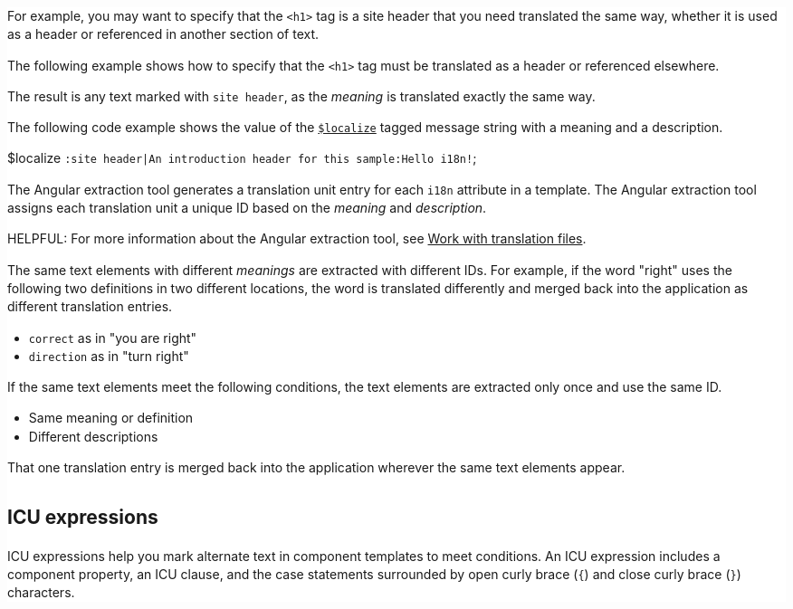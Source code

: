 For example, you may want to specify that the `<h1>` tag is a site header that you need translated the same way, whether it is used as a header or referenced in another section of text.

The following example shows how to specify that the `<h1>` tag must be translated as a header or referenced elsewhere.

<docs-code header="src/app/app.component.html" path="adev/content/examples/i18n/doc-files/app.component.html" visibleRegion="i18n-attribute-meaning"/>

The result is any text marked with `site header`, as the *meaning* is translated exactly the same way.

The following code example shows the value of the [`$localize`][AioApiLocalizeInitLocalize] tagged message string with a meaning and a description.



<docs-code language="typescript">

&dollar;localize `:site header|An introduction header for this sample:Hello i18n!`;

</docs-code>

<docs-callout title="How meanings control text extraction and merges">

The Angular extraction tool generates a translation unit entry for each `i18n` attribute in a template.
The Angular extraction tool assigns each translation unit a unique ID based on the *meaning* and *description*.

HELPFUL: For more information about the Angular extraction tool, see [Work with translation files](guide/i18n/translation-files).

The same text elements with different *meanings* are extracted with different IDs.
For example, if the word "right" uses the following two definitions in two different locations, the word is translated differently and merged back into the application as different translation entries.

* `correct` as in "you are right"
* `direction` as in "turn right"

If the same text elements meet the following conditions, the text elements are extracted only once and use the same ID.

* Same meaning or definition
* Different descriptions

That one translation entry is merged back into the application wherever the same text elements appear.

</docs-callout>

## ICU expressions

ICU expressions help you mark alternate text in component templates to meet conditions.
An ICU expression includes a component property, an ICU clause, and the case statements surrounded by open curly brace \(`{`\) and close curly brace \(`}`\) characters.




[AioApiLocalizeInitLocalize]: api/localize/init/$localize "$localize | init - localize - API  | Angular"
[AioGuideI18nCommonPrepareMarkAlternatesAndNestedExpressions]: guide/i18n/prepare#mark-alternates-and-nested-expressions "Mark alternates and nested expressions - Prepare templates for translation | Angular"
[AioGuideI18nCommonPrepareMarkPlurals]: guide/i18n/prepare#mark-plurals "Mark plurals - Prepare component for translation | Angular"
[AioGuideI18nOptionalManageMarkedText]: guide/i18n/manage-marked-text "Manage marked text with custom IDs | Angular"
[GithubAngularAngularBlobEcffc3557fe1bff9718c01277498e877ca44588dPackagesCoreSrcI18nLocaleEnTsL14L18]: <https://github.com/angular/angular/blob/ecffc3557fe1bff9718c01277498e877ca44588d/packages/core/src/i18n/locale_en.ts#L14-L18> "Line 14 to 18 - angular/packages/core/src/i18n/locale_en.ts | angular/angular | GitHub"
[GithubUnicodeOrgIcuUserguideFormatParseMessages]: https://unicode-org.github.io/icu/userguide/format_parse/messages "ICU Message Format - ICU Documentation | Unicode | GitHub"
[UnicodeCldrMain]: https://cldr.unicode.org "Unicode CLDR Project"
[UnicodeCldrIndexCldrSpecPluralRules]: http://cldr.unicode.org/index/cldr-spec/plural-rules "Plural Rules | CLDR - Unicode Common Locale Data Repository | Unicode"
[UnicodeCldrIndexCldrSpecPluralRulesTocChoosingPluralCategoryNames]: http://cldr.unicode.org/index/cldr-spec/plural-rules#TOC-Choosing-Plural-Category-Names "Choosing Plural Category Names - Plural Rules | CLDR - Unicode Common Locale Data Repository | Unicode"